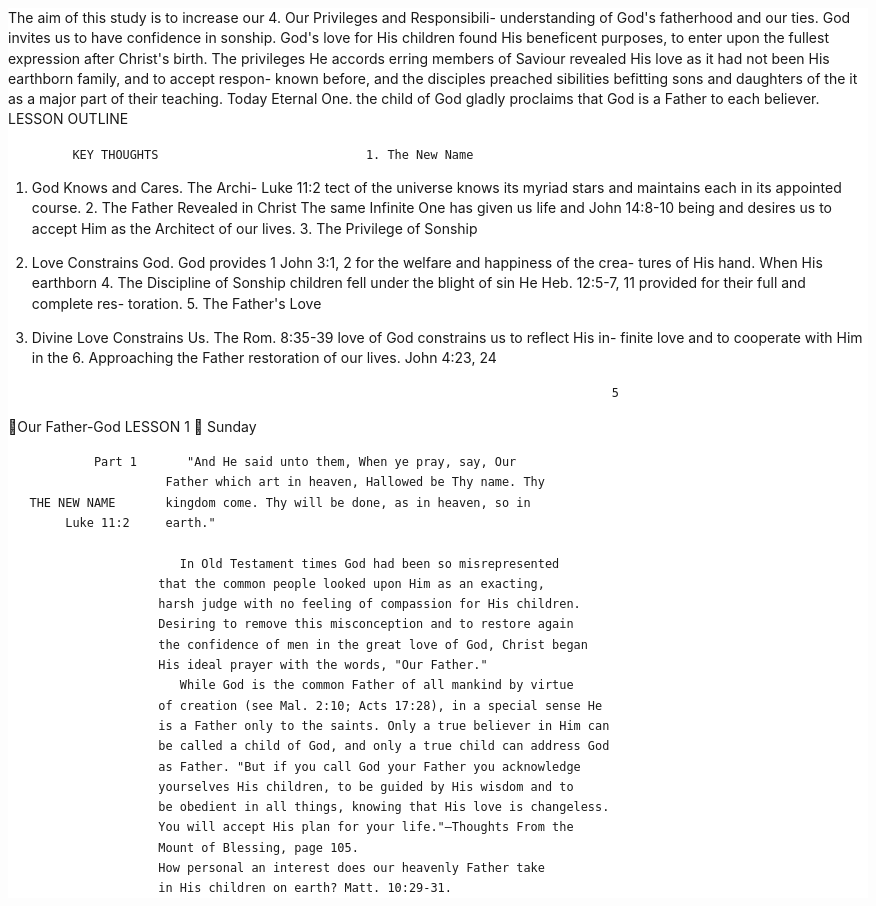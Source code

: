 
   The aim of this study is to increase our       4. Our Privileges and Responsibili-
understanding of God's fatherhood and our      ties. God invites us to have confidence in
sonship. God's love for His children found     His beneficent purposes, to enter upon the
fullest expression after Christ's birth. The   privileges He accords erring members of
Saviour revealed His love as it had not been   His earthborn family, and to accept respon-
known before, and the disciples preached       sibilities befitting sons and daughters of the
it as a major part of their teaching. Today    Eternal One.
the child of God gladly proclaims that God
is a Father to each believer.                               LESSON OUTLINE

             KEY THOUGHTS                             1. The New Name
   1. God Knows and Cares. The Archi-                    Luke 11:2
tect of the universe knows its myriad stars
and maintains each in its appointed course.           2. The Father Revealed in Christ
The same Infinite One has given us life and              John 14:8-10
being and desires us to accept Him as the
Architect of our lives.                               3. The Privilege of Sonship
   2. Love Constrains God. God provides                  1 John 3:1, 2
for the welfare and happiness of the crea-
tures of His hand. When His earthborn                 4. The Discipline of Sonship
children fell under the blight of sin He                 Heb. 12:5-7, 11
provided for their full and complete res-
toration.                                             5. The Father's Love
   3. Divine Love Constrains Us. The                     Rom. 8:35-39
love of God constrains us to reflect His in-
finite love and to cooperate with Him in the          6. Approaching the Father
restoration of our lives.                                John 4:23, 24

                                                                                           5
Our Father-God          LESSON 1                                             ❑   Sunday

                Part 1       "And He said unto them, When ye pray, say, Our
                          Father which art in heaven, Hallowed be Thy name. Thy
       THE NEW NAME       kingdom come. Thy will be done, as in heaven, so in
            Luke 11:2     earth."

                            In Old Testament times God had been so misrepresented
                         that the common people looked upon Him as an exacting,
                         harsh judge with no feeling of compassion for His children.
                         Desiring to remove this misconception and to restore again
                         the confidence of men in the great love of God, Christ began
                         His ideal prayer with the words, "Our Father."
                            While God is the common Father of all mankind by virtue
                         of creation (see Mal. 2:10; Acts 17:28), in a special sense He
                         is a Father only to the saints. Only a true believer in Him can
                         be called a child of God, and only a true child can address God
                         as Father. "But if you call God your Father you acknowledge
                         yourselves His children, to be guided by His wisdom and to
                         be obedient in all things, knowing that His love is changeless.
                         You will accept His plan for your life."—Thoughts From the
                         Mount of Blessing, page 105.
                         How personal an interest does our heavenly Father take
                         in His children on earth? Matt. 10:29-31.
